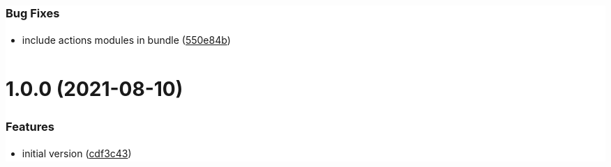 ### Bug Fixes

* include actions modules in bundle ([550e84b](https://github.com/bbeesley/gha-auto-dependabot-rebase/commit/550e84bb59cbad391b1295484119fa2c4f16a103))

# 1.0.0 (2021-08-10)


### Features

* initial version ([cdf3c43](https://github.com/bbeesley/gha-auto-dependabot-rebase/commit/cdf3c43f98b05aab2830c89527553b04eb6edb7e))
